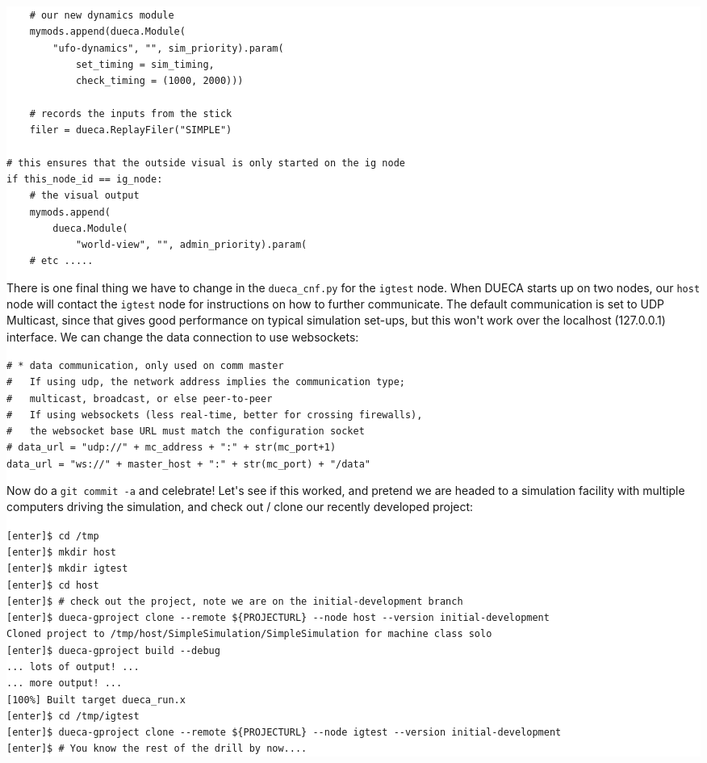 ~~~{.py}
    # our new dynamics module
    mymods.append(dueca.Module(
        "ufo-dynamics", "", sim_priority).param(
            set_timing = sim_timing,
            check_timing = (1000, 2000)))

    # records the inputs from the stick
    filer = dueca.ReplayFiler("SIMPLE")

# this ensures that the outside visual is only started on the ig node
if this_node_id == ig_node:
    # the visual output
    mymods.append(
        dueca.Module(
            "world-view", "", admin_priority).param(
    # etc .....
~~~

There is one final thing we have to change in the `dueca_cnf.py` for
the `igtest` node. When DUECA starts up on two nodes, our `host` node
will contact the `igtest` node for instructions on how to further
communicate. The default communication is set to UDP Multicast, since
that gives good performance on typical simulation set-ups, but this
won't work over the localhost (127.0.0.1) interface. We can change the
data connection to use websockets:

~~~~~~~{.py}
# * data communication, only used on comm master
#   If using udp, the network address implies the communication type;
#   multicast, broadcast, or else peer-to-peer
#   If using websockets (less real-time, better for crossing firewalls),
#   the websocket base URL must match the configuration socket
# data_url = "udp://" + mc_address + ":" + str(mc_port+1)
data_url = "ws://" + master_host + ":" + str(mc_port) + "/data"
~~~~~~~

Now do a `git commit -a` and celebrate! Let's see if this worked, and
pretend we are headed to a simulation facility with multiple computers
driving the simulation, and check out / clone our recently developed
project:

~~~{.sh}
[enter]$ cd /tmp
[enter]$ mkdir host
[enter]$ mkdir igtest
[enter]$ cd host
[enter]$ # check out the project, note we are on the initial-development branch
[enter]$ dueca-gproject clone --remote ${PROJECTURL} --node host --version initial-development
Cloned project to /tmp/host/SimpleSimulation/SimpleSimulation for machine class solo
[enter]$ dueca-gproject build --debug
... lots of output! ...
... more output! ...
[100%] Built target dueca_run.x
[enter]$ cd /tmp/igtest
[enter]$ dueca-gproject clone --remote ${PROJECTURL} --node igtest --version initial-development
[enter]$ # You know the rest of the drill by now....
~~~
